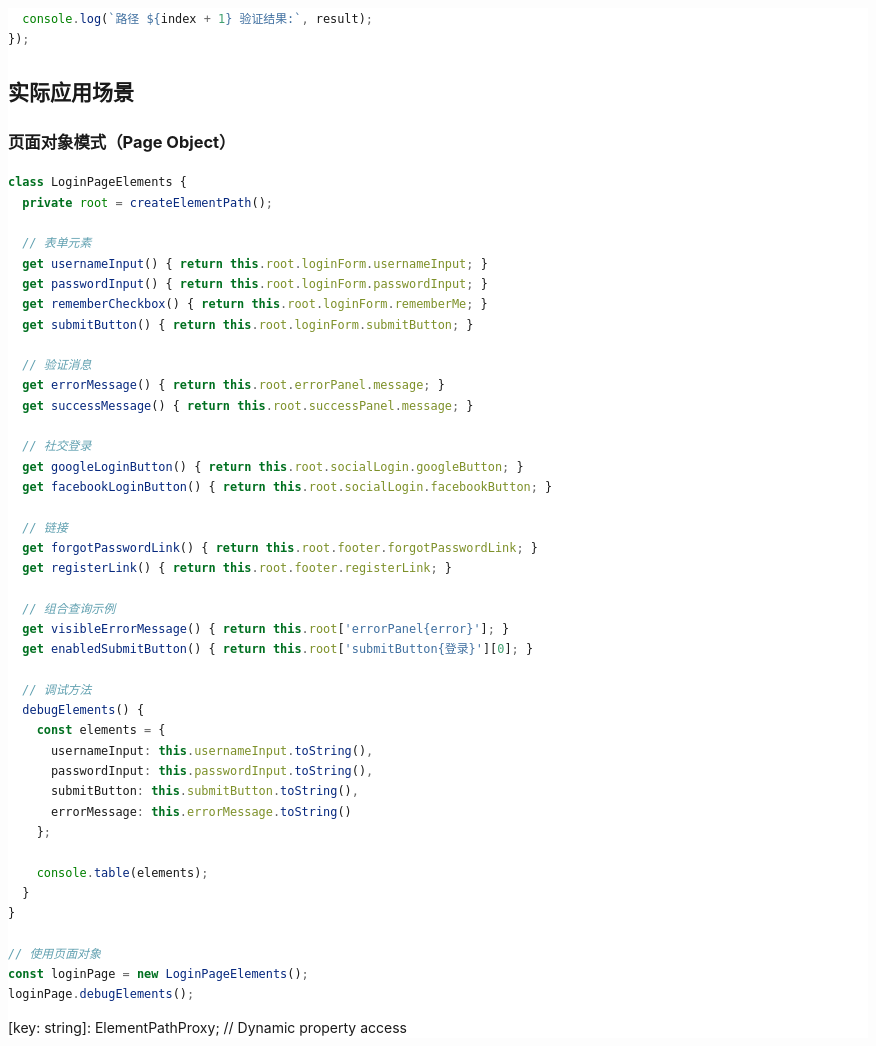 ```typescript
  console.log(`路径 ${index + 1} 验证结果:`, result);
});
```

## 实际应用场景

### 页面对象模式（Page Object）

```typescript
class LoginPageElements {
  private root = createElementPath();
  
  // 表单元素
  get usernameInput() { return this.root.loginForm.usernameInput; }
  get passwordInput() { return this.root.loginForm.passwordInput; }
  get rememberCheckbox() { return this.root.loginForm.rememberMe; }
  get submitButton() { return this.root.loginForm.submitButton; }
  
  // 验证消息
  get errorMessage() { return this.root.errorPanel.message; }
  get successMessage() { return this.root.successPanel.message; }
  
  // 社交登录
  get googleLoginButton() { return this.root.socialLogin.googleButton; }
  get facebookLoginButton() { return this.root.socialLogin.facebookButton; }
  
  // 链接
  get forgotPasswordLink() { return this.root.footer.forgotPasswordLink; }
  get registerLink() { return this.root.footer.registerLink; }
  
  // 组合查询示例
  get visibleErrorMessage() { return this.root['errorPanel{error}']; }
  get enabledSubmitButton() { return this.root['submitButton{登录}'][0]; }
  
  // 调试方法
  debugElements() {
    const elements = {
      usernameInput: this.usernameInput.toString(),
      passwordInput: this.passwordInput.toString(),
      submitButton: this.submitButton.toString(),
      errorMessage: this.errorMessage.toString()
    };
    
    console.table(elements);
  }
}

// 使用页面对象
const loginPage = new LoginPageElements();
loginPage.debugElements();
```


  [key: string]: ElementPathProxy; // Dynamic property access